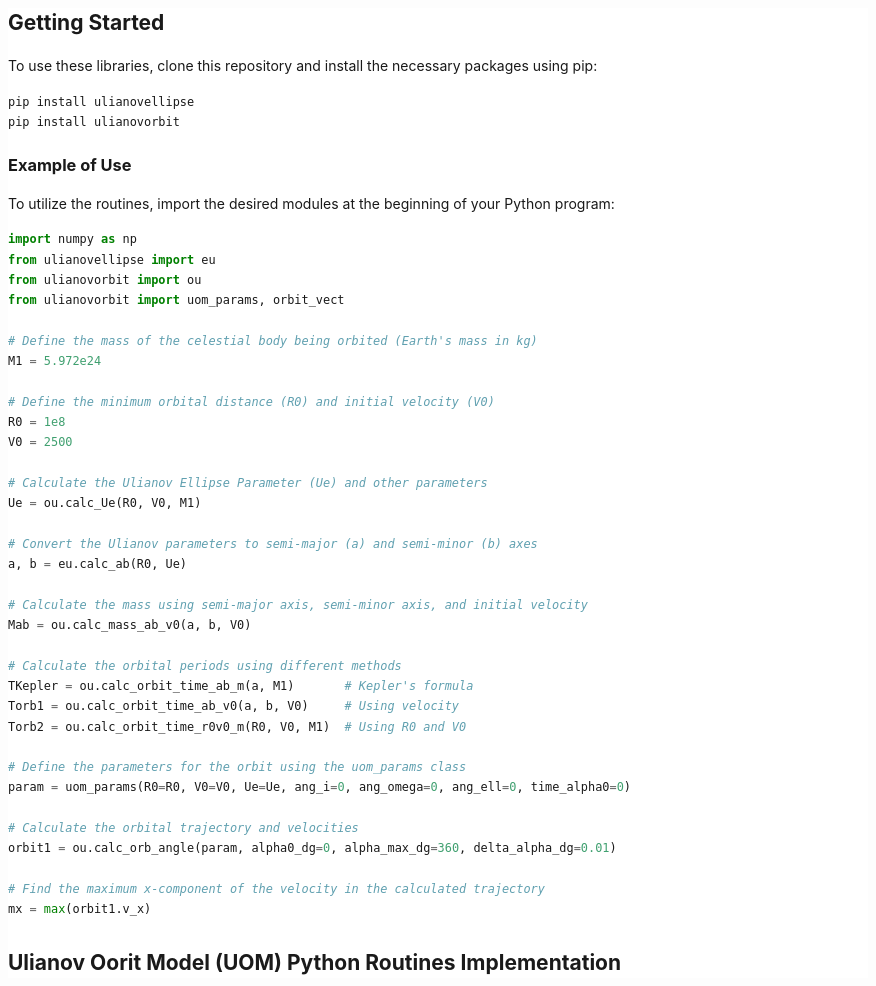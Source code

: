 ## Getting Started

To use these libraries, clone this repository and install the necessary packages using pip:

```bash
pip install ulianovellipse
pip install ulianovorbit
```

### Example of Use

To utilize the routines, import the desired modules at the beginning of your Python program:

```python
import numpy as np
from ulianovellipse import eu
from ulianovorbit import ou
from ulianovorbit import uom_params, orbit_vect

# Define the mass of the celestial body being orbited (Earth's mass in kg)
M1 = 5.972e24

# Define the minimum orbital distance (R0) and initial velocity (V0)
R0 = 1e8
V0 = 2500

# Calculate the Ulianov Ellipse Parameter (Ue) and other parameters
Ue = ou.calc_Ue(R0, V0, M1)

# Convert the Ulianov parameters to semi-major (a) and semi-minor (b) axes
a, b = eu.calc_ab(R0, Ue)

# Calculate the mass using semi-major axis, semi-minor axis, and initial velocity
Mab = ou.calc_mass_ab_v0(a, b, V0)

# Calculate the orbital periods using different methods
TKepler = ou.calc_orbit_time_ab_m(a, M1)       # Kepler's formula
Torb1 = ou.calc_orbit_time_ab_v0(a, b, V0)     # Using velocity
Torb2 = ou.calc_orbit_time_r0v0_m(R0, V0, M1)  # Using R0 and V0

# Define the parameters for the orbit using the uom_params class
param = uom_params(R0=R0, V0=V0, Ue=Ue, ang_i=0, ang_omega=0, ang_ell=0, time_alpha0=0)

# Calculate the orbital trajectory and velocities
orbit1 = ou.calc_orb_angle(param, alpha0_dg=0, alpha_max_dg=360, delta_alpha_dg=0.01)

# Find the maximum x-component of the velocity in the calculated trajectory
mx = max(orbit1.v_x)
```


## Ulianov Oorit Model (UOM) Python Routines Implementation
